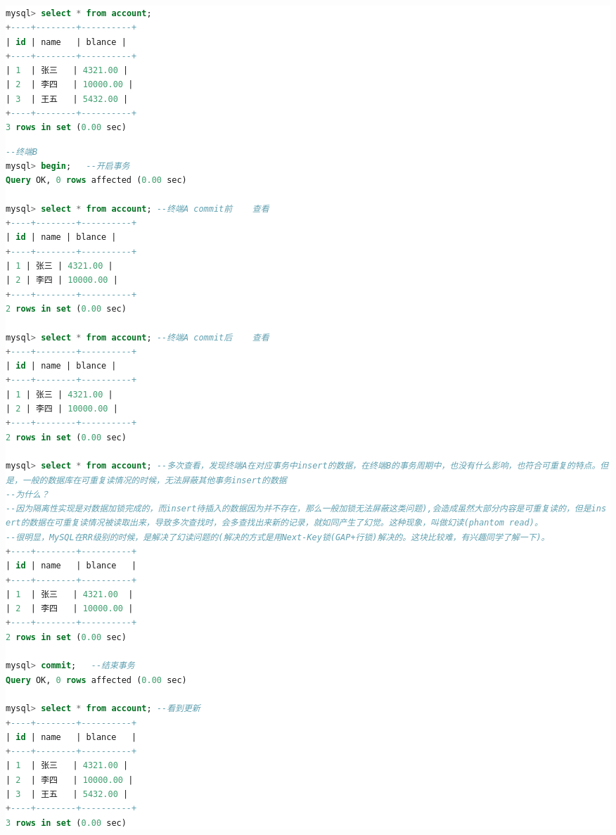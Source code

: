 ```sql
mysql> select * from account; 
+----+--------+----------+
| id | name   | blance | 
+----+--------+----------+ 
| 1  | 张三   | 4321.00 | 
| 2  | 李四   | 10000.00 | 
| 3  | 王五   | 5432.00 | 
+----+--------+----------+
3 rows in set (0.00 sec)
```

```sql
--终端B
mysql> begin;   --开启事务
Query OK, 0 rows affected (0.00 sec)

mysql> select * from account; --终端A commit前    查看 
+----+--------+----------+
| id | name | blance | 
+----+--------+----------+ 
| 1 | 张三 | 4321.00 | 
| 2 | 李四 | 10000.00 | 
+----+--------+----------+
2 rows in set (0.00 sec)

mysql> select * from account; --终端A commit后    查看 
+----+--------+----------+
| id | name | blance | 
+----+--------+----------+ 
| 1 | 张三 | 4321.00 | 
| 2 | 李四 | 10000.00 | 
+----+--------+----------+
2 rows in set (0.00 sec)

mysql> select * from account; --多次查看，发现终端A在对应事务中insert的数据，在终端B的事务周期中，也没有什么影响，也符合可重复的特点。但是，一般的数据库在可重复读情况的时候，无法屏蔽其他事务insert的数据
--为什么？ 
--因为隔离性实现是对数据加锁完成的，而insert待插入的数据因为并不存在，那么一般加锁无法屏蔽这类问题),会造成虽然大部分内容是可重复读的，但是insert的数据在可重复读情况被读取出来，导致多次查找时，会多查找出来新的记录，就如同产生了幻觉。这种现象，叫做幻读(phantom read)。
--很明显，MySQL在RR级别的时候，是解决了幻读问题的(解决的方式是用Next-Key锁(GAP+行锁)解决的。这块比较难，有兴趣同学了解一下)。
+----+--------+----------+ 
| id | name   | blance   | 
+----+--------+----------+ 
| 1  | 张三   | 4321.00  | 
| 2  | 李四   | 10000.00 | 
+----+--------+----------+
2 rows in set (0.00 sec)

mysql> commit;   --结束事务
Query OK, 0 rows affected (0.00 sec)

mysql> select * from account; --看到更新 
+----+--------+----------+
| id | name   | blance   | 
+----+--------+----------+ 
| 1  | 张三   | 4321.00 | 
| 2  | 李四   | 10000.00 | 
| 3  | 王五   | 5432.00 | 
+----+--------+----------+
3 rows in set (0.00 sec)
```
